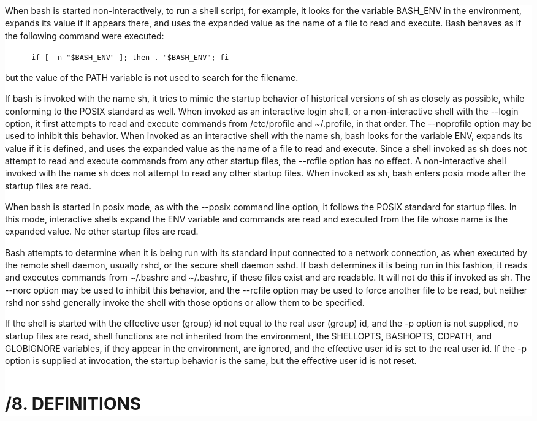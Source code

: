    When bash is started non-interactively, to run a shell script, for
   example, it looks for the variable BASH_ENV in the environment, expands
   its value if it appears there, and uses the expanded value as the name
   of a file to read and execute.  Bash behaves as if the following
   command were executed:

          if [ -n "$BASH_ENV" ]; then . "$BASH_ENV"; fi

   but the value of the PATH variable is not used to search for the
   filename.

   If bash is invoked with the name sh, it tries to mimic the startup
   behavior of historical versions of sh as closely as possible, while
   conforming to the POSIX standard as well.  When invoked as an
   interactive login shell, or a non-interactive shell with the --login
   option, it first attempts to read and execute commands from
   /etc/profile and ~/.profile, in that order.  The --noprofile option may
   be used to inhibit this behavior.  When invoked as an interactive shell
   with the name sh, bash looks for the variable ENV, expands its value if
   it is defined, and uses the expanded value as the name of a file to
   read and execute.  Since a shell invoked as sh does not attempt to read
   and execute commands from any other startup files, the --rcfile option
   has no effect.  A non-interactive shell invoked with the name sh does
   not attempt to read any other startup files.  When invoked as sh, bash
   enters posix mode after the startup files are read.

   When bash is started in posix mode, as with the --posix command line
   option, it follows the POSIX standard for startup files.  In this mode,
   interactive shells expand the ENV variable and commands are read and
   executed from the file whose name is the expanded value.  No other
   startup files are read.

   Bash attempts to determine when it is being run with its standard input
   connected to a network connection, as when executed by the remote shell
   daemon, usually rshd, or the secure shell daemon sshd.  If bash
   determines it is being run in this fashion, it reads and executes
   commands from ~/.bashrc and ~/.bashrc, if these files exist and are
   readable.  It will not do this if invoked as sh.  The --norc option may
   be used to inhibit this behavior, and the --rcfile option may be used
   to force another file to be read, but neither rshd nor sshd generally
   invoke the shell with those options or allow them to be specified.

   If the shell is started with the effective user (group) id not equal to
   the real user (group) id, and the -p option is not supplied, no startup
   files are read, shell functions are not inherited from the environment,
   the SHELLOPTS, BASHOPTS, CDPATH, and GLOBIGNORE variables, if they
   appear in the environment, are ignored, and the effective user id is
   set to the real user id.  If the -p option is supplied at invocation,
   the startup behavior is the same, but the effective user id is not
   reset.

# /8. DEFINITIONS
